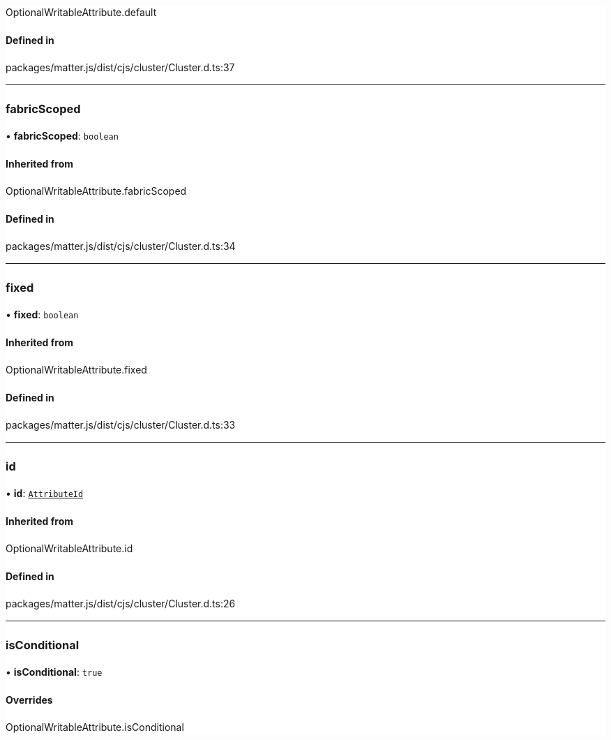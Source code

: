 OptionalWritableAttribute.default

#### Defined in

packages/matter.js/dist/cjs/cluster/Cluster.d.ts:37

___

### fabricScoped

• **fabricScoped**: `boolean`

#### Inherited from

OptionalWritableAttribute.fabricScoped

#### Defined in

packages/matter.js/dist/cjs/cluster/Cluster.d.ts:34

___

### fixed

• **fixed**: `boolean`

#### Inherited from

OptionalWritableAttribute.fixed

#### Defined in

packages/matter.js/dist/cjs/cluster/Cluster.d.ts:33

___

### id

• **id**: [`AttributeId`](../modules/exports_datatype.md#attributeid)

#### Inherited from

OptionalWritableAttribute.id

#### Defined in

packages/matter.js/dist/cjs/cluster/Cluster.d.ts:26

___

### isConditional

• **isConditional**: ``true``

#### Overrides

OptionalWritableAttribute.isConditional
